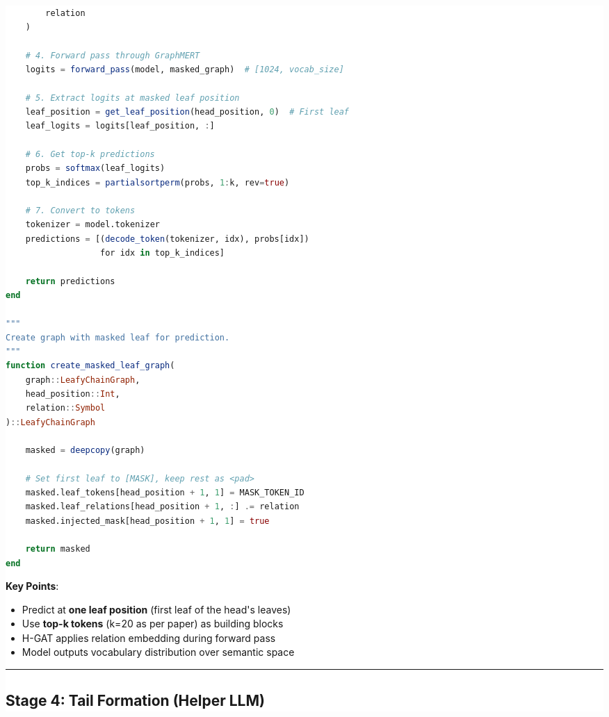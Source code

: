 ```julia
        relation
    )

    # 4. Forward pass through GraphMERT
    logits = forward_pass(model, masked_graph)  # [1024, vocab_size]

    # 5. Extract logits at masked leaf position
    leaf_position = get_leaf_position(head_position, 0)  # First leaf
    leaf_logits = logits[leaf_position, :]

    # 6. Get top-k predictions
    probs = softmax(leaf_logits)
    top_k_indices = partialsortperm(probs, 1:k, rev=true)

    # 7. Convert to tokens
    tokenizer = model.tokenizer
    predictions = [(decode_token(tokenizer, idx), probs[idx])
                   for idx in top_k_indices]

    return predictions
end

"""
Create graph with masked leaf for prediction.
"""
function create_masked_leaf_graph(
    graph::LeafyChainGraph,
    head_position::Int,
    relation::Symbol
)::LeafyChainGraph

    masked = deepcopy(graph)

    # Set first leaf to [MASK], keep rest as <pad>
    masked.leaf_tokens[head_position + 1, 1] = MASK_TOKEN_ID
    masked.leaf_relations[head_position + 1, :] .= relation
    masked.injected_mask[head_position + 1, 1] = true

    return masked
end
```

**Key Points**:

- Predict at **one leaf position** (first leaf of the head's leaves)
- Use **top-k tokens** (k=20 as per paper) as building blocks
- H-GAT applies relation embedding during forward pass
- Model outputs vocabulary distribution over semantic space

---

## Stage 4: Tail Formation (Helper LLM)
